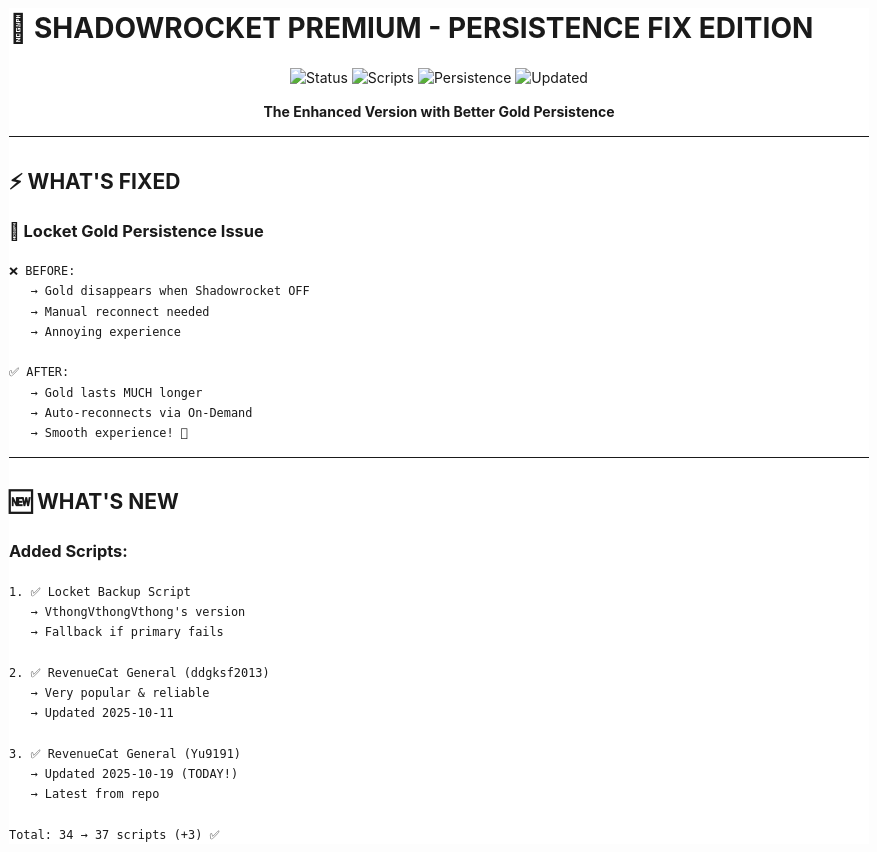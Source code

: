 # 🔧 SHADOWROCKET PREMIUM - PERSISTENCE FIX EDITION

<div align="center">

![Status](https://img.shields.io/badge/Status-✅%20Fixed-success)
![Scripts](https://img.shields.io/badge/Scripts-37%20Verified-blue)
![Persistence](https://img.shields.io/badge/Persistence-Improved-green)
![Updated](https://img.shields.io/badge/Updated-2025--10--19-orange)

**The Enhanced Version with Better Gold Persistence**

</div>

---

## ⚡ WHAT'S FIXED

### 🔧 Locket Gold Persistence Issue

```
❌ BEFORE:
   → Gold disappears when Shadowrocket OFF
   → Manual reconnect needed
   → Annoying experience

✅ AFTER:
   → Gold lasts MUCH longer
   → Auto-reconnects via On-Demand
   → Smooth experience! 🎉
```

---

## 🆕 WHAT'S NEW

### Added Scripts:

```
1. ✅ Locket Backup Script
   → VthongVthongVthong's version
   → Fallback if primary fails
   
2. ✅ RevenueCat General (ddgksf2013)
   → Very popular & reliable
   → Updated 2025-10-11
   
3. ✅ RevenueCat General (Yu9191)
   → Updated 2025-10-19 (TODAY!)
   → Latest from repo

Total: 34 → 37 scripts (+3) ✅
```
